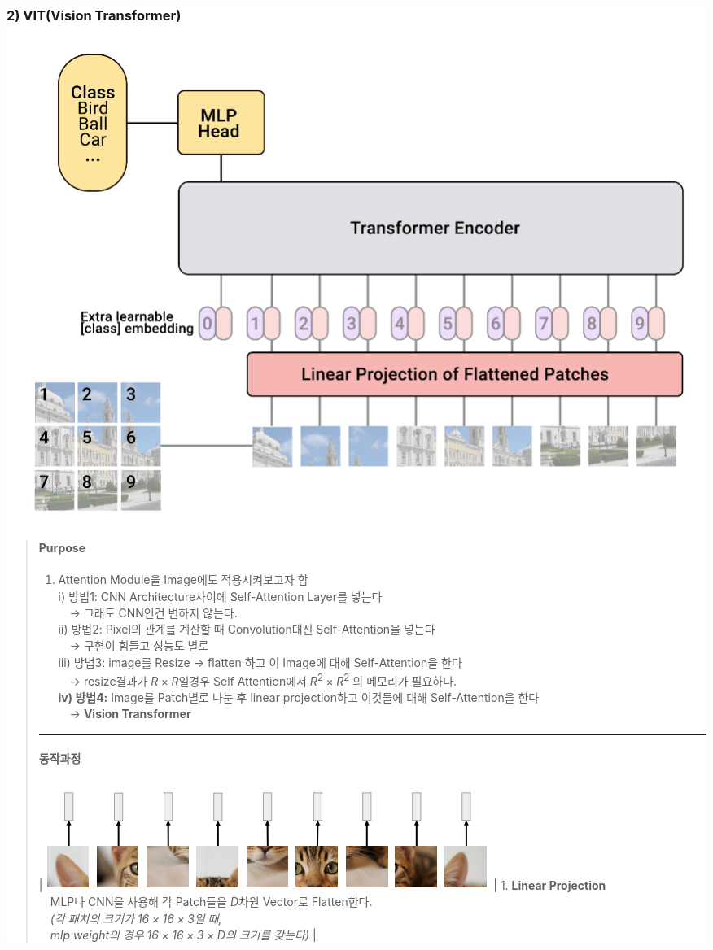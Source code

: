 ### 2) VIT(Vision Transformer)

![alt text](/assets/img/post/deeplearning_basic/vit.png)

> #### Purpose
> 
> 1. Attention Module을 Image에도 적용시켜보고자 함<br>
>  ⅰ) 방법1: CNN Architecture사이에 Self-Attention Layer를 넣는다<br>　$\rightarrow$ 그래도 CNN인건 변하지 않는다.<br>
>  ⅱ) 방법2: Pixel의 관계를 계산할 때 Convolution대신 Self-Attention을 넣는다<br>　$\rightarrow$ 구현이 힘들고 성능도 별로<br>
>  ⅲ) 방법3: image를 Resize $\rightarrow$ flatten 하고 이 Image에 대해 Self-Attention을 한다<br>　$\rightarrow$ resize결과가 $R \times R$일경우 Self Attention에서 $R^2 \times R^2$ 의 메모리가 필요하다.<br>
> **ⅳ) 방법4:** Image를 Patch별로 나눈 후 linear projection하고 이것들에 대해 Self-Attention을 한다<br> 　$\rightarrow$ **Vision Transformer**
> 
> ---
> #### 동작과정
>
> | ![alt text](/assets/img/post/deeplearning_basic/vit_process(1).png) | 1. **Linear Projection**<br>　MLP나 CNN을 사용해 각 Patch들을 $D$차원 Vector로 Flatten한다.<br>　_(각 패치의 크기가 $16 \times 16 \times 3$일 때,<br>　mlp weight의 경우 $16 \times 16 \times 3 \times D$의 크기를 갖는다)_ |